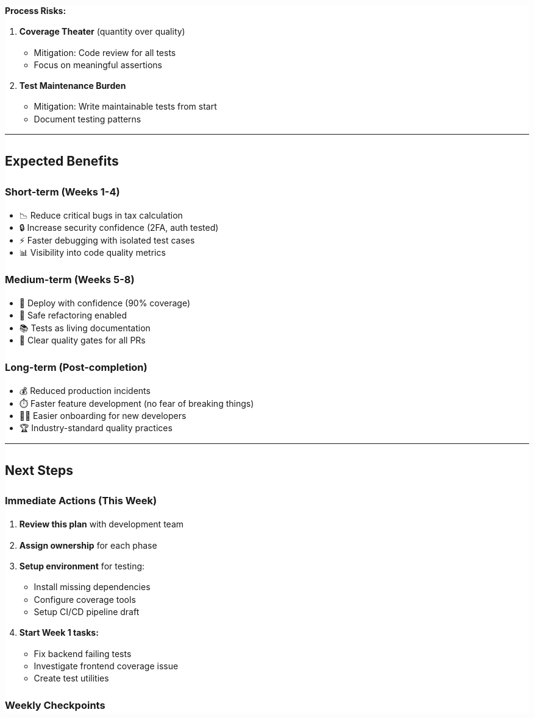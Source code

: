 **Process Risks:**
1. **Coverage Theater** (quantity over quality)
   - Mitigation: Code review for all tests
   - Focus on meaningful assertions

2. **Test Maintenance Burden**
   - Mitigation: Write maintainable tests from start
   - Document testing patterns

---

## Expected Benefits

### Short-term (Weeks 1-4)
- 📉 Reduce critical bugs in tax calculation
- 🔒 Increase security confidence (2FA, auth tested)
- ⚡ Faster debugging with isolated test cases
- 📊 Visibility into code quality metrics

### Medium-term (Weeks 5-8)
- 🚀 Deploy with confidence (90% coverage)
- 🔄 Safe refactoring enabled
- 📚 Tests as living documentation
- 🎯 Clear quality gates for all PRs

### Long-term (Post-completion)
- 💰 Reduced production incidents
- ⏱️ Faster feature development (no fear of breaking things)
- 🧑‍💻 Easier onboarding for new developers
- 🏆 Industry-standard quality practices

---

## Next Steps

### Immediate Actions (This Week)

1. **Review this plan** with development team
2. **Assign ownership** for each phase
3. **Setup environment** for testing:
   - Install missing dependencies
   - Configure coverage tools
   - Setup CI/CD pipeline draft

4. **Start Week 1 tasks:**
   - Fix backend failing tests
   - Investigate frontend coverage issue
   - Create test utilities

### Weekly Checkpoints
